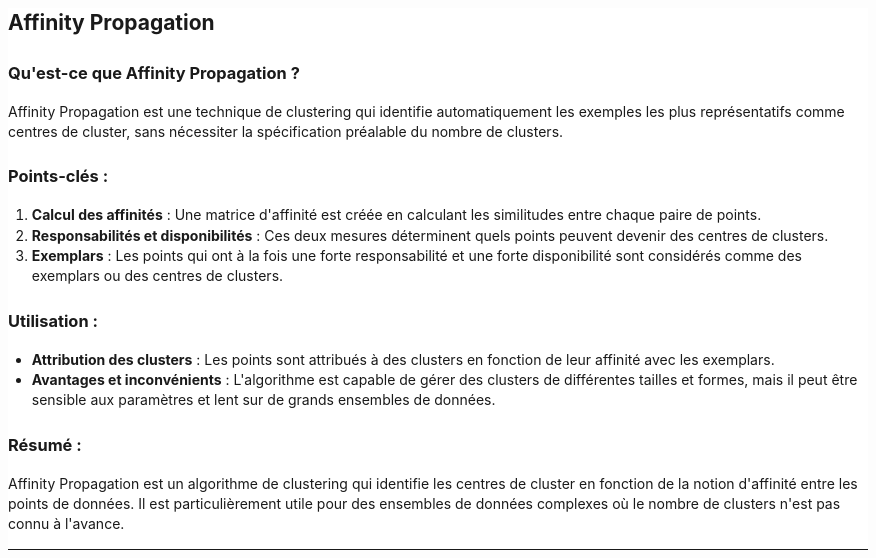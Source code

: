 
## Affinity Propagation

### **Qu'est-ce que Affinity Propagation ?**
Affinity Propagation est une technique de clustering qui identifie automatiquement les exemples les plus représentatifs comme centres de cluster, sans nécessiter la spécification préalable du nombre de clusters.

### **Points-clés :**
1. **Calcul des affinités** : Une matrice d'affinité est créée en calculant les similitudes entre chaque paire de points.
2. **Responsabilités et disponibilités** : Ces deux mesures déterminent quels points peuvent devenir des centres de clusters.
3. **Exemplars** : Les points qui ont à la fois une forte responsabilité et une forte disponibilité sont considérés comme des exemplars ou des centres de clusters.

### **Utilisation :**
- **Attribution des clusters** : Les points sont attribués à des clusters en fonction de leur affinité avec les exemplars.
- **Avantages et inconvénients** : L'algorithme est capable de gérer des clusters de différentes tailles et formes, mais il peut être sensible aux paramètres et lent sur de grands ensembles de données.

### **Résumé :**
Affinity Propagation est un algorithme de clustering qui identifie les centres de cluster en fonction de la notion d'affinité entre les points de données. Il est particulièrement utile pour des ensembles de données complexes où le nombre de clusters n'est pas connu à l'avance.

---
